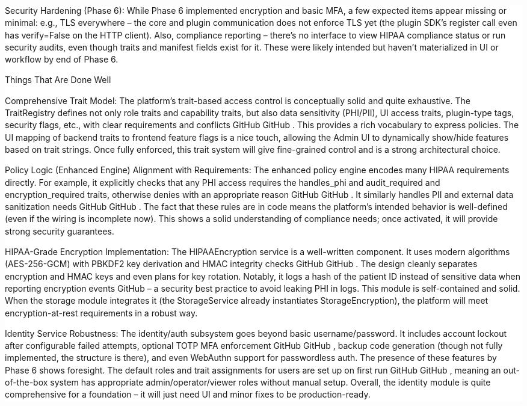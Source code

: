 Security Hardening (Phase 6): While Phase 6 implemented encryption and basic MFA, a few expected items appear missing or minimal: e.g., TLS everywhere – the core and plugin communication does not enforce TLS yet (the plugin SDK’s register call even has verify=False on the HTTP client). Also, compliance reporting – there’s no interface to view HIPAA compliance status or run security audits, even though traits and manifest fields exist for it. These were likely intended but haven’t materialized in UI or workflow by end of Phase 6.

Things That Are Done Well

Comprehensive Trait Model: The platform’s trait-based access control is conceptually solid and quite exhaustive. The TraitRegistry defines not only role traits and capability traits, but also data sensitivity (PHI/PII), UI access traits, plugin-type tags, security flags, etc., with clear requirements and conflicts
GitHub
GitHub
. This provides a rich vocabulary to express policies. The UI mapping of backend traits to frontend feature flags is a nice touch, allowing the Admin UI to dynamically show/hide features based on trait strings. Once fully enforced, this trait system will give fine-grained control and is a strong architectural choice.

Policy Logic (Enhanced Engine) Alignment with Requirements: The enhanced policy engine encodes many HIPAA requirements directly. For example, it explicitly checks that any PHI access requires the handles_phi and audit_required and encryption_required traits, otherwise denies with an appropriate reason
GitHub
GitHub
. It similarly handles PII and external data sanitization needs
GitHub
GitHub
. The fact that these rules are in code means the platform’s intended behavior is well-defined (even if the wiring is incomplete now). This shows a solid understanding of compliance needs; once activated, it will provide strong security guarantees.

HIPAA-Grade Encryption Implementation: The HIPAAEncryption service is a well-written component. It uses modern algorithms (AES-256-GCM) with PBKDF2 key derivation and HMAC integrity checks
GitHub
GitHub
. The design cleanly separates encryption and HMAC keys and even plans for key rotation. Notably, it logs a hash of the patient ID instead of sensitive data when reporting encryption events
GitHub
 – a security best practice to avoid leaking PHI in logs. This module is self-contained and solid. When the storage module integrates it (the StorageService already instantiates StorageEncryption), the platform will meet encryption-at-rest requirements in a robust way.

Identity Service Robustness: The identity/auth subsystem goes beyond basic username/password. It includes account lockout after configurable failed attempts, optional TOTP MFA enforcement
GitHub
GitHub
, backup code generation (though not fully implemented, the structure is there), and even WebAuthn support for passwordless auth. The presence of these features by Phase 6 shows foresight. The default roles and trait assignments for users are set up on first run
GitHub
GitHub
, meaning an out-of-the-box system has appropriate admin/operator/viewer roles without manual setup. Overall, the identity module is quite comprehensive for a foundation – it will just need UI and minor fixes to be production-ready.
